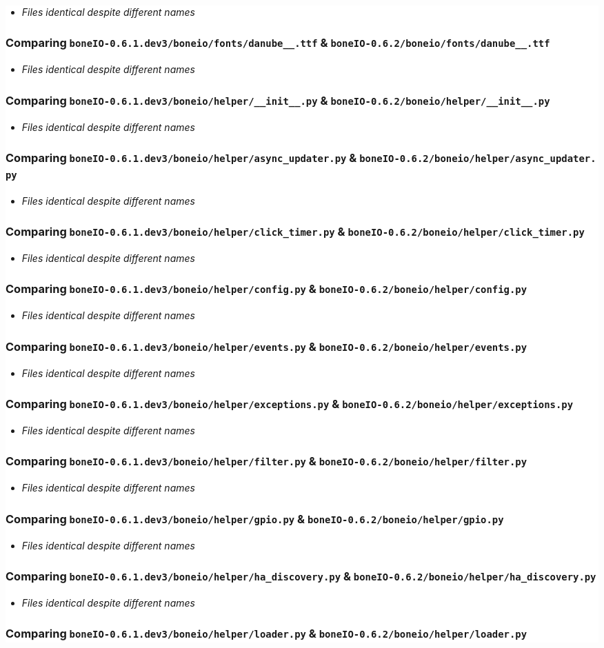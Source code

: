  * *Files identical despite different names*

### Comparing `boneIO-0.6.1.dev3/boneio/fonts/danube__.ttf` & `boneIO-0.6.2/boneio/fonts/danube__.ttf`

 * *Files identical despite different names*

### Comparing `boneIO-0.6.1.dev3/boneio/helper/__init__.py` & `boneIO-0.6.2/boneio/helper/__init__.py`

 * *Files identical despite different names*

### Comparing `boneIO-0.6.1.dev3/boneio/helper/async_updater.py` & `boneIO-0.6.2/boneio/helper/async_updater.py`

 * *Files identical despite different names*

### Comparing `boneIO-0.6.1.dev3/boneio/helper/click_timer.py` & `boneIO-0.6.2/boneio/helper/click_timer.py`

 * *Files identical despite different names*

### Comparing `boneIO-0.6.1.dev3/boneio/helper/config.py` & `boneIO-0.6.2/boneio/helper/config.py`

 * *Files identical despite different names*

### Comparing `boneIO-0.6.1.dev3/boneio/helper/events.py` & `boneIO-0.6.2/boneio/helper/events.py`

 * *Files identical despite different names*

### Comparing `boneIO-0.6.1.dev3/boneio/helper/exceptions.py` & `boneIO-0.6.2/boneio/helper/exceptions.py`

 * *Files identical despite different names*

### Comparing `boneIO-0.6.1.dev3/boneio/helper/filter.py` & `boneIO-0.6.2/boneio/helper/filter.py`

 * *Files identical despite different names*

### Comparing `boneIO-0.6.1.dev3/boneio/helper/gpio.py` & `boneIO-0.6.2/boneio/helper/gpio.py`

 * *Files identical despite different names*

### Comparing `boneIO-0.6.1.dev3/boneio/helper/ha_discovery.py` & `boneIO-0.6.2/boneio/helper/ha_discovery.py`

 * *Files identical despite different names*

### Comparing `boneIO-0.6.1.dev3/boneio/helper/loader.py` & `boneIO-0.6.2/boneio/helper/loader.py`
